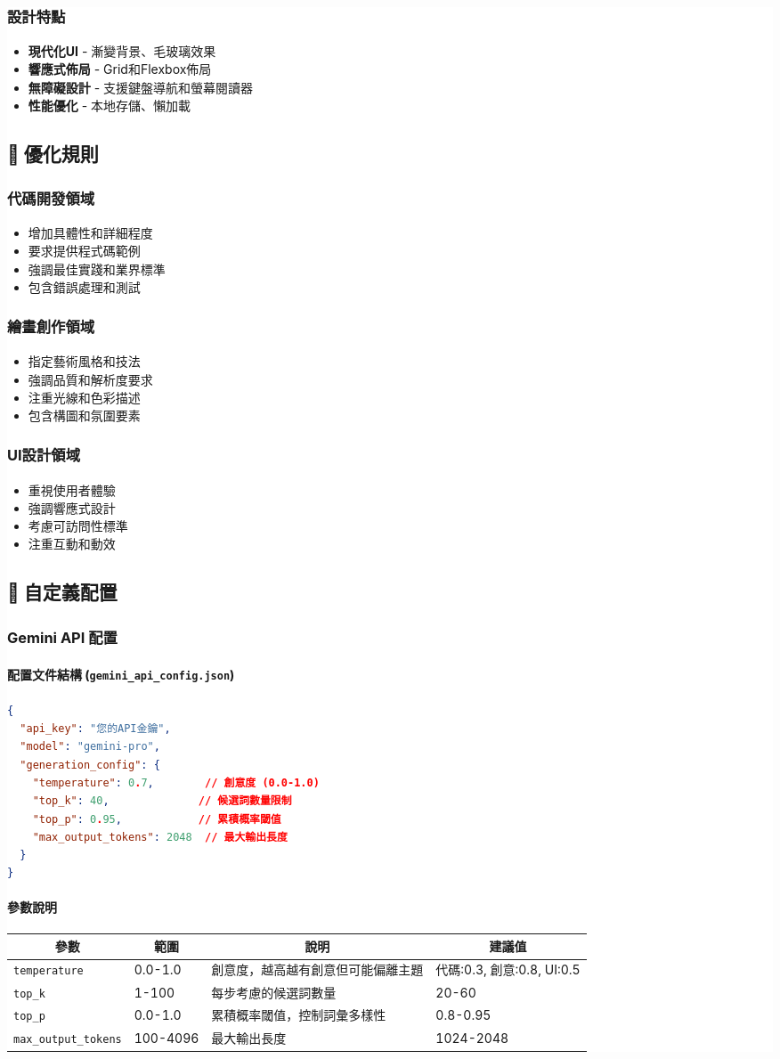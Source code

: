 ### 設計特點
- **現代化UI** - 漸變背景、毛玻璃效果
- **響應式佈局** - Grid和Flexbox佈局
- **無障礙設計** - 支援鍵盤導航和螢幕閱讀器
- **性能優化** - 本地存儲、懶加載

## 🎨 優化規則

### 代碼開發領域
- 增加具體性和詳細程度
- 要求提供程式碼範例
- 強調最佳實踐和業界標準
- 包含錯誤處理和測試

### 繪畫創作領域
- 指定藝術風格和技法
- 強調品質和解析度要求
- 注重光線和色彩描述
- 包含構圖和氛圍要素

### UI設計領域
- 重視使用者體驗
- 強調響應式設計
- 考慮可訪問性標準
- 注重互動和動效

## 🔧 自定義配置

### Gemini API 配置

#### 配置文件結構 (`gemini_api_config.json`)

```json
{
  "api_key": "您的API金鑰",
  "model": "gemini-pro",
  "generation_config": {
    "temperature": 0.7,        // 創意度 (0.0-1.0)
    "top_k": 40,              // 候選詞數量限制
    "top_p": 0.95,            // 累積概率閾值
    "max_output_tokens": 2048  // 最大輸出長度
  }
}
```

#### 參數說明

| 參數 | 範圍 | 說明 | 建議值 |
|------|------|------|--------|
| `temperature` | 0.0-1.0 | 創意度，越高越有創意但可能偏離主題 | 代碼:0.3, 創意:0.8, UI:0.5 |
| `top_k` | 1-100 | 每步考慮的候選詞數量 | 20-60 |
| `top_p` | 0.0-1.0 | 累積概率閾值，控制詞彙多樣性 | 0.8-0.95 |
| `max_output_tokens` | 100-4096 | 最大輸出長度 | 1024-2048 |
